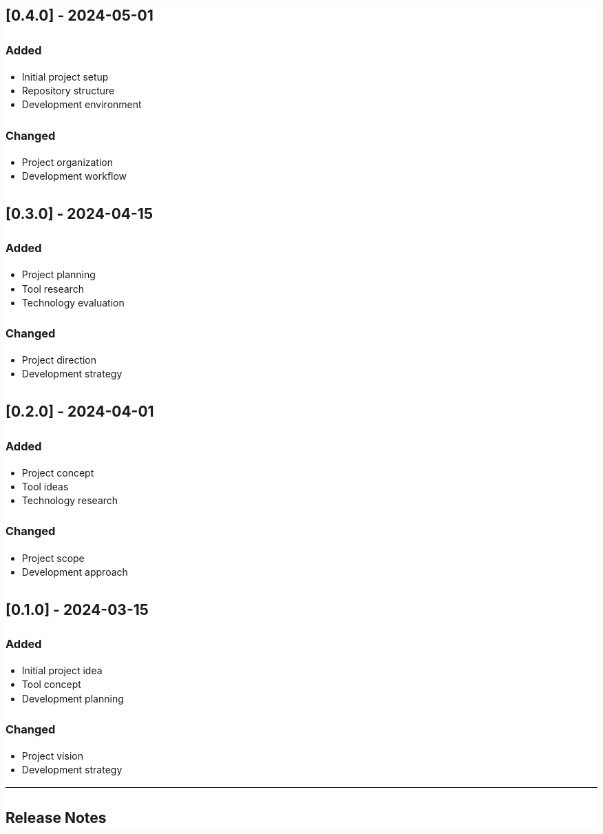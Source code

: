 ## [0.4.0] - 2024-05-01

### Added
- Initial project setup
- Repository structure
- Development environment

### Changed
- Project organization
- Development workflow

## [0.3.0] - 2024-04-15

### Added
- Project planning
- Tool research
- Technology evaluation

### Changed
- Project direction
- Development strategy

## [0.2.0] - 2024-04-01

### Added
- Project concept
- Tool ideas
- Technology research

### Changed
- Project scope
- Development approach

## [0.1.0] - 2024-03-15

### Added
- Initial project idea
- Tool concept
- Development planning

### Changed
- Project vision
- Development strategy

---

## Release Notes
